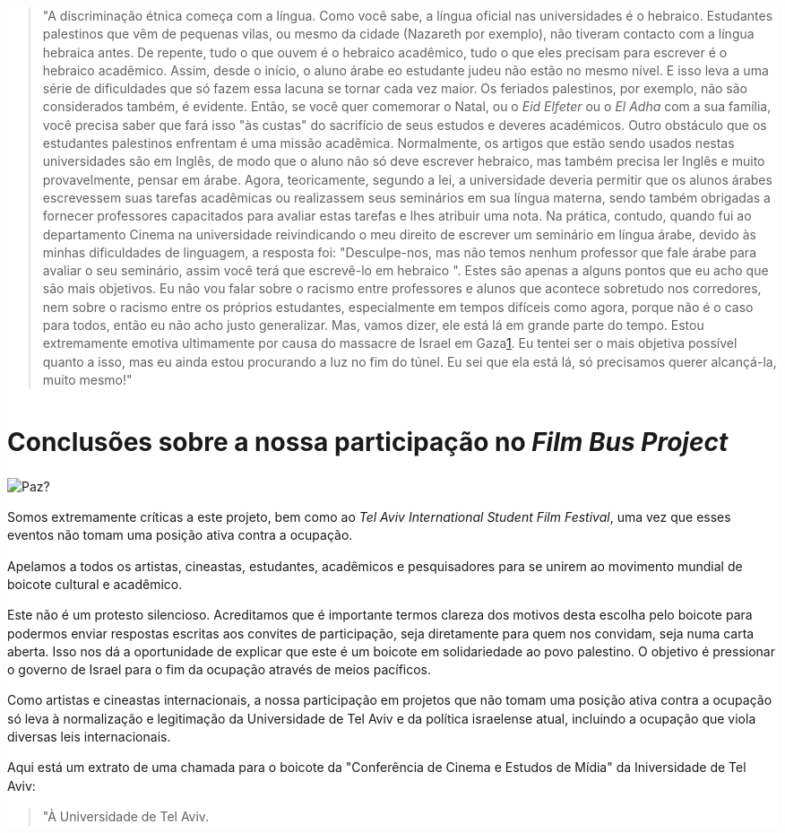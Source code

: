 > "A discriminação étnica começa com a língua. Como você sabe, a língua oficial nas universidades é o hebraico. Estudantes palestinos que vêm de pequenas vilas, ou mesmo da cidade (Nazareth por exemplo), não tiveram contacto com a língua hebraica antes. De repente, tudo o que ouvem é o hebraico acadêmico, tudo o que eles precisam para escrever é o hebraico acadêmico. Assim, desde o início, o aluno árabe eo estudante judeu não estão no mesmo nível. E isso leva a uma série de dificuldades que só fazem essa lacuna se tornar cada vez maior. Os feriados palestinos, por exemplo, não são considerados também, é evidente. Então, se você quer comemorar o Natal, ou o _Eid Elfeter_ ou o _El Adha_ com a sua família, você precisa saber que fará isso "às custas" do sacrifício de seus estudos e deveres académicos. Outro obstáculo que os estudantes palestinos enfrentam é uma missão acadêmica. Normalmente, os artigos que estão sendo usados nestas universidades são em Inglês, de modo que o aluno não só deve escrever hebraico, mas também precisa ler Inglês e muito provavelmente, pensar em árabe. Agora, teoricamente, segundo a lei, a universidade deveria permitir que os alunos árabes escrevessem suas tarefas acadêmicas ou realizassem seus seminários em sua língua materna, sendo também obrigadas a fornecer professores capacitados para avaliar estas tarefas e lhes atribuir uma nota. Na prática, contudo, quando fui ao departamento Cinema na universidade reivindicando o meu direito de escrever um seminário em língua árabe, devido às minhas dificuldades de linguagem, a resposta foi: "Desculpe-nos, mas não temos nenhum professor que fale árabe para avaliar o seu seminário, assim você terá que escrevê-lo em hebraico ". Estes são apenas a alguns pontos que eu acho que são mais objetivos. Eu não vou falar sobre o racismo entre professores e alunos que acontece sobretudo nos corredores, nem sobre o racismo entre os próprios estudantes, especialmente em tempos difíceis como agora, porque não é o caso para todos, então eu não acho justo generalizar. Mas, vamos dizer, ele está lá em grande parte do tempo. Estou extremamente emotiva ultimamente por causa do massacre de Israel em Gaza<a class="tooltip sup" href="#nota" title="A entrevista foi realizada durante o ataque de Israel em Gaza no verão de 2014.">1</a>. Eu tentei ser o mais objetiva possível quanto a isso, mas eu ainda estou procurando a luz no fim do túnel. Eu sei que ela está lá, só precisamos querer alcançá-la, muito mesmo!"

# Conclusões sobre a nossa participação no _Film Bus Project_

<img src="{{ site.baseurl }}/img/1/Bussresan_Pressbild_12.jpg" alt="Paz?" width="100%" />

Somos extremamente críticas a este projeto, bem como ao _Tel Aviv International Student Film Festival_, uma vez que esses eventos não tomam uma posição ativa contra a ocupação.

Apelamos a todos os artistas, cineastas, estudantes, acadêmicos e pesquisadores para se unirem ao movimento mundial de boicote cultural e acadêmico.

Este não é um protesto silencioso. Acreditamos que é importante termos clareza dos motivos desta escolha pelo boicote para podermos enviar respostas escritas aos convites de participação, seja diretamente para quem nos convidam, seja numa carta aberta. Isso nos dá a oportunidade de explicar que este é um boicote em solidariedade ao povo palestino. O objetivo é pressionar o governo de Israel para o fim da ocupação através de meios pacíficos.

Como artistas e cineastas internacionais, a nossa participação em projetos que não tomam uma posição ativa contra a ocupação só leva à normalização e legitimação da Universidade de Tel Aviv e da política israelense atual, incluindo a ocupação que viola diversas leis internacionais.

Aqui está um extrato de uma chamada para o boicote da "Conferência de Cinema e Estudos de Mídia" da Iniversidade de Tel Aviv:


> "À Universidade de Tel Aviv.
